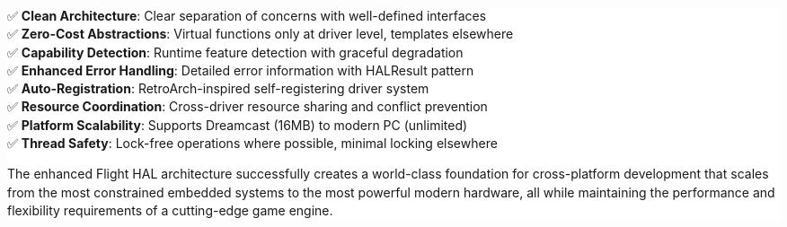 ✅ **Clean Architecture**: Clear separation of concerns with well-defined interfaces  
✅ **Zero-Cost Abstractions**: Virtual functions only at driver level, templates elsewhere  
✅ **Capability Detection**: Runtime feature detection with graceful degradation  
✅ **Enhanced Error Handling**: Detailed error information with HALResult pattern  
✅ **Auto-Registration**: RetroArch-inspired self-registering driver system  
✅ **Resource Coordination**: Cross-driver resource sharing and conflict prevention  
✅ **Platform Scalability**: Supports Dreamcast (16MB) to modern PC (unlimited)  
✅ **Thread Safety**: Lock-free operations where possible, minimal locking elsewhere  

The enhanced Flight HAL architecture successfully creates a world-class foundation for cross-platform development that scales from the most constrained embedded systems to the most powerful modern hardware, all while maintaining the performance and flexibility requirements of a cutting-edge game engine.
